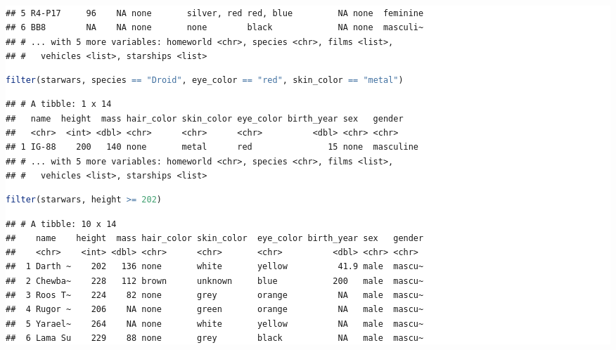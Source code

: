     ## 5 R4-P17     96    NA none       silver, red red, blue         NA none  feminine
    ## 6 BB8        NA    NA none       none        black             NA none  masculi~
    ## # ... with 5 more variables: homeworld <chr>, species <chr>, films <list>,
    ## #   vehicles <list>, starships <list>

``` r
filter(starwars, species == "Droid", eye_color == "red", skin_color == "metal")
```

    ## # A tibble: 1 x 14
    ##   name  height  mass hair_color skin_color eye_color birth_year sex   gender   
    ##   <chr>  <int> <dbl> <chr>      <chr>      <chr>          <dbl> <chr> <chr>    
    ## 1 IG-88    200   140 none       metal      red               15 none  masculine
    ## # ... with 5 more variables: homeworld <chr>, species <chr>, films <list>,
    ## #   vehicles <list>, starships <list>

``` r
filter(starwars, height >= 202)
```

    ## # A tibble: 10 x 14
    ##    name    height  mass hair_color skin_color  eye_color birth_year sex   gender
    ##    <chr>    <int> <dbl> <chr>      <chr>       <chr>          <dbl> <chr> <chr> 
    ##  1 Darth ~    202   136 none       white       yellow          41.9 male  mascu~
    ##  2 Chewba~    228   112 brown      unknown     blue           200   male  mascu~
    ##  3 Roos T~    224    82 none       grey        orange          NA   male  mascu~
    ##  4 Rugor ~    206    NA none       green       orange          NA   male  mascu~
    ##  5 Yarael~    264    NA none       white       yellow          NA   male  mascu~
    ##  6 Lama Su    229    88 none       grey        black           NA   male  mascu~